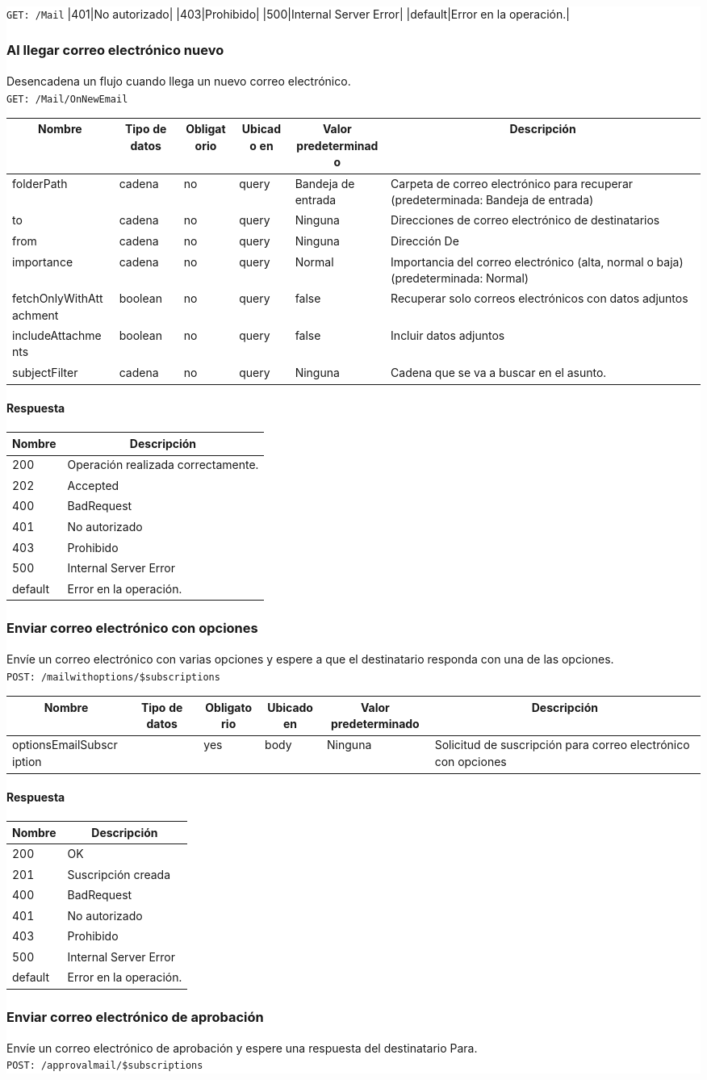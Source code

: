 ```GET: /Mail```
|401|No autorizado|
|403|Prohibido|
|500|Internal Server Error|
|default|Error en la operación.|


### Al llegar correo electrónico nuevo 
Desencadena un flujo cuando llega un nuevo correo electrónico.  
```GET: /Mail/OnNewEmail```

| Nombre| Tipo de datos|Obligatorio|Ubicado en|Valor predeterminado|Descripción|
| ---|---|---|---|---|---|
|folderPath|cadena|no|query|Bandeja de entrada|Carpeta de correo electrónico para recuperar (predeterminada: Bandeja de entrada)|
|to|cadena|no|query|Ninguna|Direcciones de correo electrónico de destinatarios|
|from|cadena|no|query|Ninguna|Dirección De|
|importance|cadena|no|query|Normal|Importancia del correo electrónico (alta, normal o baja) (predeterminada: Normal)|
|fetchOnlyWithAttachment|boolean|no|query|false|Recuperar solo correos electrónicos con datos adjuntos|
|includeAttachments|boolean|no|query|false|Incluir datos adjuntos|
|subjectFilter|cadena|no|query|Ninguna|Cadena que se va a buscar en el asunto.|

#### Respuesta

|Nombre|Descripción|
|---|---|
|200|Operación realizada correctamente.|
|202|Accepted|
|400|BadRequest|
|401|No autorizado|
|403|Prohibido|
|500|Internal Server Error|
|default|Error en la operación.|


### Enviar correo electrónico con opciones 
Envíe un correo electrónico con varias opciones y espere a que el destinatario responda con una de las opciones.  
```POST: /mailwithoptions/$subscriptions```

| Nombre| Tipo de datos|Obligatorio|Ubicado en|Valor predeterminado|Descripción|
| ---|---|---|---|---|---|
|optionsEmailSubscription| |yes|body|Ninguna|Solicitud de suscripción para correo electrónico con opciones|

#### Respuesta

|Nombre|Descripción|
|---|---|
|200|OK|
|201|Suscripción creada|
|400|BadRequest|
|401|No autorizado|
|403|Prohibido|
|500|Internal Server Error|
|default|Error en la operación.|


### Enviar correo electrónico de aprobación 
Envíe un correo electrónico de aprobación y espere una respuesta del destinatario Para.  
```POST: /approvalmail/$subscriptions```

```
